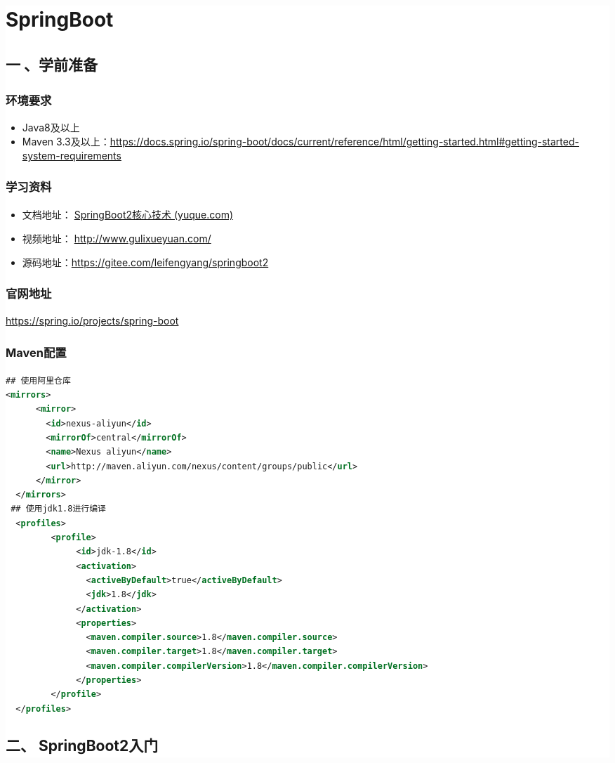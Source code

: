 # SpringBoot

## 一 、学前准备

### 环境要求

- Java8及以上
- Maven 3.3及以上：https://docs.spring.io/spring-boot/docs/current/reference/html/getting-started.html#getting-started-system-requirements

### 学习资料

- 文档地址： [SpringBoot2核心技术 (yuque.com)](https://www.yuque.com/leifengyang/springboot2)

- 视频地址： http://www.gulixueyuan.com/
- 源码地址：https://gitee.com/leifengyang/springboot2

### 官网地址

https://spring.io/projects/spring-boot

### Maven配置

```xml
## 使用阿里仓库
<mirrors>
      <mirror>
        <id>nexus-aliyun</id>
        <mirrorOf>central</mirrorOf>
        <name>Nexus aliyun</name>
        <url>http://maven.aliyun.com/nexus/content/groups/public</url>
      </mirror>
  </mirrors>
 ## 使用jdk1.8进行编译
  <profiles>
         <profile>
              <id>jdk-1.8</id>
              <activation>
                <activeByDefault>true</activeByDefault>
                <jdk>1.8</jdk>
              </activation>
              <properties>
                <maven.compiler.source>1.8</maven.compiler.source>
                <maven.compiler.target>1.8</maven.compiler.target>
                <maven.compiler.compilerVersion>1.8</maven.compiler.compilerVersion>
              </properties>
         </profile>
  </profiles>
```

## 二、 SpringBoot2入门
